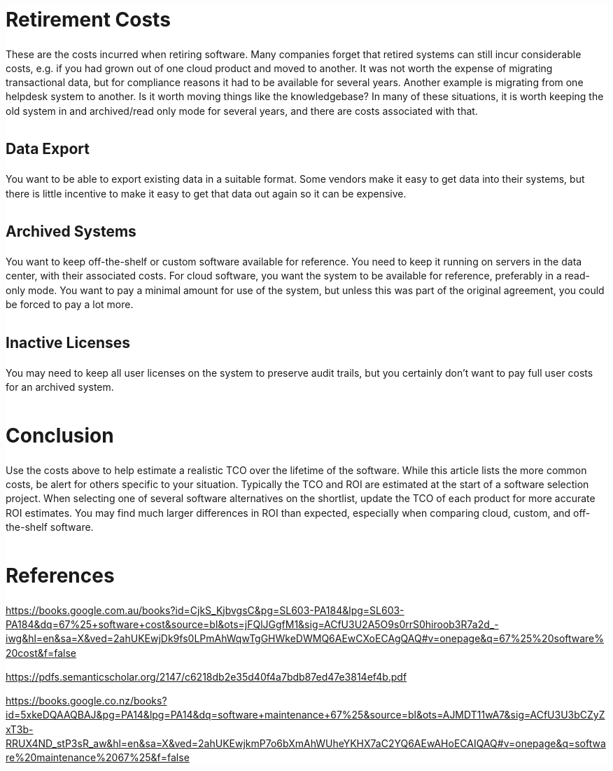 # Retirement Costs
These are the costs incurred when retiring software. Many companies forget that retired systems can still incur considerable costs, e.g. if you had grown out of one cloud product and moved to another. It was not worth the expense of migrating transactional data, but for compliance reasons it had to be available for several years. Another example is migrating from one helpdesk system to another. Is it worth moving things like the knowledgebase? In many of these situations, it is worth keeping the old system in and archived/read only mode for several years, and there are costs associated with that.

## Data Export
You want to be able to export existing data in a suitable format. Some vendors make it easy to get data into their systems, but there is little incentive to make it easy to get that data out again so it can be expensive.

## Archived Systems
You want to keep off-the-shelf or custom software available for reference. You need to keep it running on servers in the data center, with their associated costs. For cloud software, you want the system to be available for reference, preferably in a read-only mode. You want to pay a minimal amount for use of the system, but unless this was part of the original agreement, you could be forced to pay a lot more.

## Inactive Licenses
You may need to keep all user licenses on the system to preserve audit trails, but you certainly don’t want to pay full user costs for an archived system.

# Conclusion
Use the costs above to help estimate a realistic TCO over the lifetime of the software. While this article lists the more common costs, be alert for others specific to your situation.
Typically the TCO and ROI are estimated at the start of a software selection project. When selecting one of several software alternatives on the shortlist, update the TCO of each product for more accurate ROI estimates. You may find much larger differences in ROI than expected, especially when comparing cloud, custom, and off-the-shelf software.

# References 

https://books.google.com.au/books?id=CjkS_KjbvgsC&pg=SL603-PA184&lpg=SL603-PA184&dq=67%25+software+cost&source=bl&ots=jFQlJGgfM1&sig=ACfU3U2A5O9s0rrS0hiroob3R7a2d_-iwg&hl=en&sa=X&ved=2ahUKEwjDk9fs0LPmAhWqwTgGHWkeDWMQ6AEwCXoECAgQAQ#v=onepage&q=67%25%20software%20cost&f=false

https://pdfs.semanticscholar.org/2147/c6218db2e35d40f4a7bdb87ed47e3814ef4b.pdf

https://books.google.co.nz/books?id=5xkeDQAAQBAJ&pg=PA14&lpg=PA14&dq=software+maintenance+67%25&source=bl&ots=AJMDT11wA7&sig=ACfU3U3bCZyZxT3b-RRUX4ND_stP3sR_aw&hl=en&sa=X&ved=2ahUKEwjkmP7o6bXmAhWUheYKHX7aC2YQ6AEwAHoECAIQAQ#v=onepage&q=software%20maintenance%2067%25&f=false
